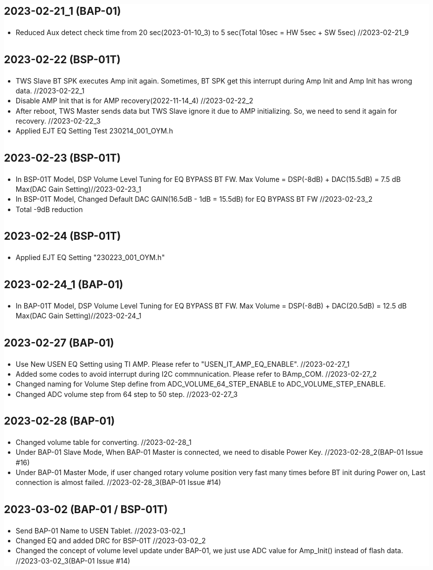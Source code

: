 ## 2023-02-21_1 (BAP-01)
  - Reduced Aux detect check time from 20 sec(2023-01-10_3) to 5 sec(Total 10sec = HW 5sec + SW 5sec)  //2023-02-21_9

## 2023-02-22 (BSP-01T)
  - TWS Slave BT SPK executes Amp init again. Sometimes, BT SPK get this interrupt during Amp Init and Amp Init has wrong data. //2023-02-22_1
  - Disable AMP Init that is for AMP recovery(2022-11-14_4) //2023-02-22_2
  - After reboot, TWS Master sends data but TWS Slave ignore it due to AMP initializing. So, we need to send it again for recovery. //2023-02-22_3
  - Applied EJT EQ Setting Test 230214_001_OYM.h

## 2023-02-23 (BSP-01T)
  - In BSP-01T Model, DSP Volume Level Tuning for EQ BYPASS BT FW. Max Volume = DSP(-8dB) + DAC(15.5dB) = 7.5 dB Max(DAC Gain Setting)//2023-02-23_1
  - In BSP-01T Model, Changed Default DAC GAIN(16.5dB - 1dB = 15.5dB) for EQ BYPASS BT FW //2023-02-23_2
  - Total -9dB reduction

## 2023-02-24 (BSP-01T)
  - Applied EJT EQ Setting "230223_001_OYM.h"
  
## 2023-02-24_1 (BAP-01)
  - In BAP-01T Model, DSP Volume Level Tuning for EQ BYPASS BT FW. Max Volume = DSP(-8dB) + DAC(20.5dB) = 12.5 dB Max(DAC Gain Setting)//2023-02-24_1
  
## 2023-02-27 (BAP-01)
  - Use New USEN EQ Setting using TI AMP. Please refer to "USEN_IT_AMP_EQ_ENABLE". //2023-02-27_1
  - Added some codes to avoid interrupt during I2C commnunication. Please refer to BAmp_COM. //2023-02-27_2
  - Changed naming for Volume Step define from ADC_VOLUME_64_STEP_ENABLE to ADC_VOLUME_STEP_ENABLE.
  - Changed ADC volume step from 64 step to 50 step. //2023-02-27_3
  
## 2023-02-28 (BAP-01)
  - Changed volume table for converting. //2023-02-28_1
  - Under BAP-01 Slave Mode, When BAP-01 Master is connected, we need to disable Power Key. //2023-02-28_2(BAP-01 Issue #16)
  - Under BAP-01 Master Mode, if user changed rotary volume position very fast many times before BT init during Power on, Last connection is almost failed. //2023-02-28_3(BAP-01 Issue #14)
  
## 2023-03-02 (BAP-01 / BSP-01T)
  - Send BAP-01 Name to USEN Tablet. //2023-03-02_1
  - Changed EQ and added DRC for BSP-01T //2023-03-02_2
  - Changed the concept of volume level update under BAP-01, we just use ADC value for Amp_Init() instead of flash data. //2023-03-02_3(BAP-01 Issue #14)
